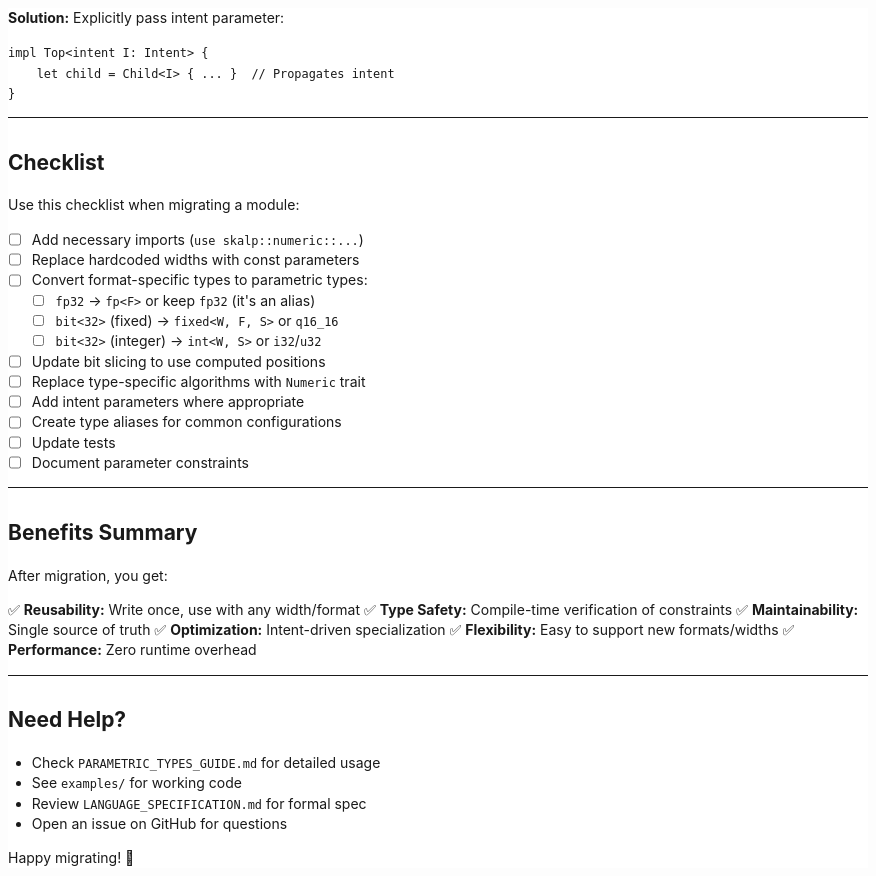 **Solution:** Explicitly pass intent parameter:
```skalp
impl Top<intent I: Intent> {
    let child = Child<I> { ... }  // Propagates intent
}
```

---

## Checklist

Use this checklist when migrating a module:

- [ ] Add necessary imports (`use skalp::numeric::...`)
- [ ] Replace hardcoded widths with const parameters
- [ ] Convert format-specific types to parametric types:
  - [ ] `fp32` → `fp<F>` or keep `fp32` (it's an alias)
  - [ ] `bit<32>` (fixed) → `fixed<W, F, S>` or `q16_16`
  - [ ] `bit<32>` (integer) → `int<W, S>` or `i32`/`u32`
- [ ] Update bit slicing to use computed positions
- [ ] Replace type-specific algorithms with `Numeric` trait
- [ ] Add intent parameters where appropriate
- [ ] Create type aliases for common configurations
- [ ] Update tests
- [ ] Document parameter constraints

---

## Benefits Summary

After migration, you get:

✅ **Reusability:** Write once, use with any width/format
✅ **Type Safety:** Compile-time verification of constraints
✅ **Maintainability:** Single source of truth
✅ **Optimization:** Intent-driven specialization
✅ **Flexibility:** Easy to support new formats/widths
✅ **Performance:** Zero runtime overhead

---

## Need Help?

- Check `PARAMETRIC_TYPES_GUIDE.md` for detailed usage
- See `examples/` for working code
- Review `LANGUAGE_SPECIFICATION.md` for formal spec
- Open an issue on GitHub for questions

Happy migrating! 🚀
